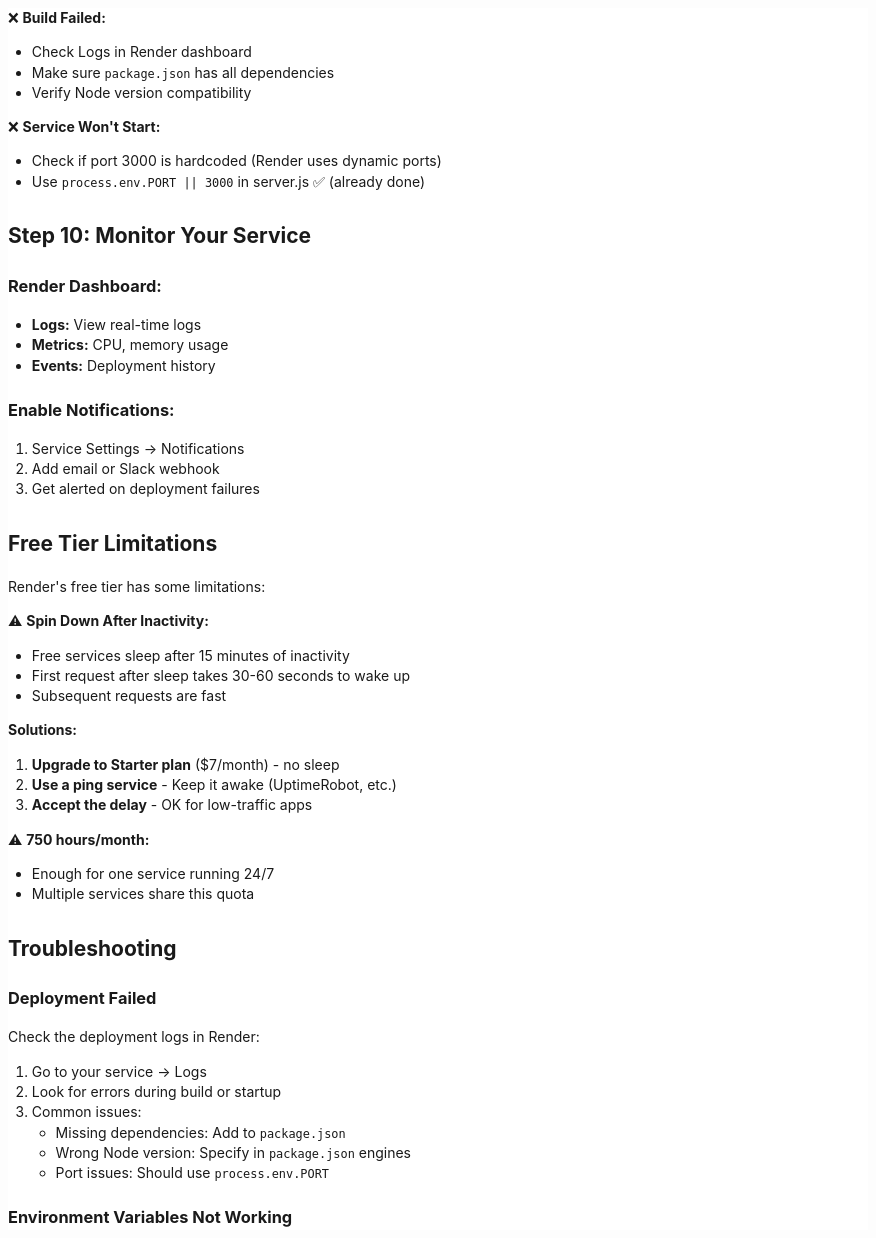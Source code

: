 ❌ **Build Failed:**
- Check Logs in Render dashboard
- Make sure `package.json` has all dependencies
- Verify Node version compatibility

❌ **Service Won't Start:**
- Check if port 3000 is hardcoded (Render uses dynamic ports)
- Use `process.env.PORT || 3000` in server.js ✅ (already done)

## Step 10: Monitor Your Service

### Render Dashboard:
- **Logs:** View real-time logs
- **Metrics:** CPU, memory usage
- **Events:** Deployment history

### Enable Notifications:
1. Service Settings → Notifications
2. Add email or Slack webhook
3. Get alerted on deployment failures

## Free Tier Limitations

Render's free tier has some limitations:

⚠️ **Spin Down After Inactivity:**
- Free services sleep after 15 minutes of inactivity
- First request after sleep takes 30-60 seconds to wake up
- Subsequent requests are fast

**Solutions:**
1. **Upgrade to Starter plan** ($7/month) - no sleep
2. **Use a ping service** - Keep it awake (UptimeRobot, etc.)
3. **Accept the delay** - OK for low-traffic apps

⚠️ **750 hours/month:**
- Enough for one service running 24/7
- Multiple services share this quota

## Troubleshooting

### Deployment Failed

Check the deployment logs in Render:
1. Go to your service → Logs
2. Look for errors during build or startup
3. Common issues:
   - Missing dependencies: Add to `package.json`
   - Wrong Node version: Specify in `package.json` engines
   - Port issues: Should use `process.env.PORT`

### Environment Variables Not Working
